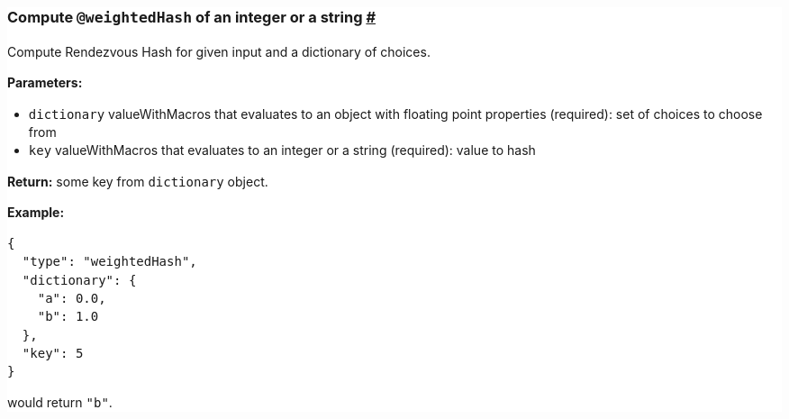 <h3 id="compute-weightedhash-of">Compute <tt>&#064;weightedHash</tt> of an integer or a string <a href="#compute-weightedhash-of" class="headerLink">#</a></h3>

<p>Compute Rendezvous Hash for given input and a dictionary of choices.</p>

<p><strong>Parameters:</strong></p>

<ul>
<li><tt>dictionary</tt> valueWithMacros that evaluates to an object with floating point properties (required): set of choices to choose from</li>
<li><tt>key</tt> valueWithMacros that evaluates to an integer or a string (required): value to hash</li>
</ul>

<p><strong>Return:</strong> some key from <tt>dictionary</tt> object.</p>

<p><strong>Example:</strong></p>

<div class="remarkup-code-block" data-code-lang="php"><pre class="remarkup-code"><span class="o">&#123;</span>
  <span class="s2">&quot;type&quot;</span><span class="o">:</span> <span class="s2">&quot;weightedHash&quot;</span><span class="o">,</span>
  <span class="s2">&quot;dictionary&quot;</span><span class="o">:</span> <span class="o">&#123;</span>
    <span class="s2">&quot;a&quot;</span><span class="o">:</span> <span class="mf">0.0</span><span class="o">,</span>
    <span class="s2">&quot;b&quot;</span><span class="o">:</span> <span class="mf">1.0</span>
  <span class="o">&#125;,</span>
  <span class="s2">&quot;key&quot;</span><span class="o">:</span> <span class="mi">5</span>
<span class="o">&#125;</span></pre></div>

<p>would return <tt>&quot;b&quot;</tt>.</p>